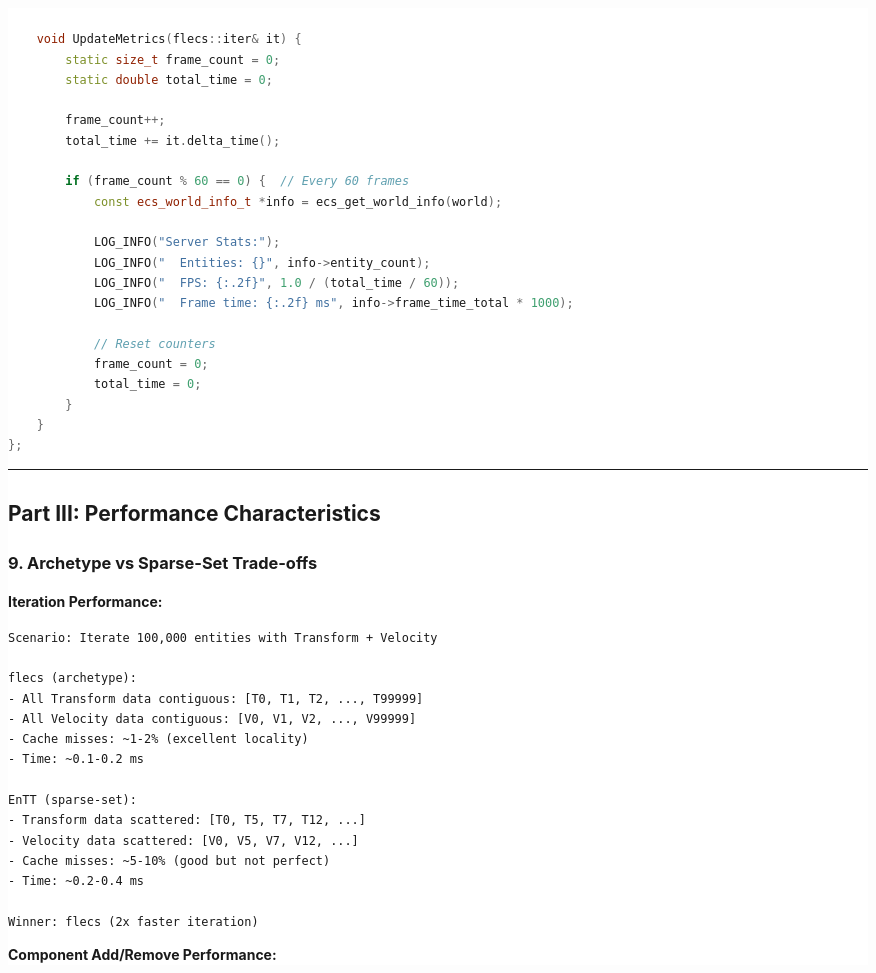 ```cpp
    
    void UpdateMetrics(flecs::iter& it) {
        static size_t frame_count = 0;
        static double total_time = 0;
        
        frame_count++;
        total_time += it.delta_time();
        
        if (frame_count % 60 == 0) {  // Every 60 frames
            const ecs_world_info_t *info = ecs_get_world_info(world);
            
            LOG_INFO("Server Stats:");
            LOG_INFO("  Entities: {}", info->entity_count);
            LOG_INFO("  FPS: {:.2f}", 1.0 / (total_time / 60));
            LOG_INFO("  Frame time: {:.2f} ms", info->frame_time_total * 1000);
            
            // Reset counters
            frame_count = 0;
            total_time = 0;
        }
    }
};
```

---

## Part III: Performance Characteristics

### 9. Archetype vs Sparse-Set Trade-offs

**Iteration Performance:**

```
Scenario: Iterate 100,000 entities with Transform + Velocity

flecs (archetype):
- All Transform data contiguous: [T0, T1, T2, ..., T99999]
- All Velocity data contiguous: [V0, V1, V2, ..., V99999]
- Cache misses: ~1-2% (excellent locality)
- Time: ~0.1-0.2 ms

EnTT (sparse-set):
- Transform data scattered: [T0, T5, T7, T12, ...]
- Velocity data scattered: [V0, V5, V7, V12, ...]
- Cache misses: ~5-10% (good but not perfect)
- Time: ~0.2-0.4 ms

Winner: flecs (2x faster iteration)
```

**Component Add/Remove Performance:**
